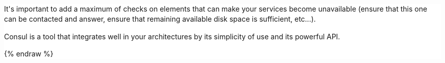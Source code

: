 <p>It's important to add a maximum of checks on elements that can make your services become unavailable (ensure that this one can be contacted and answer, ensure that remaining available disk space is sufficient, etc...).</p>
<p>Consul is a tool that integrates well in your architectures by its simplicity of use and its powerful API.</p>
{% endraw %}
